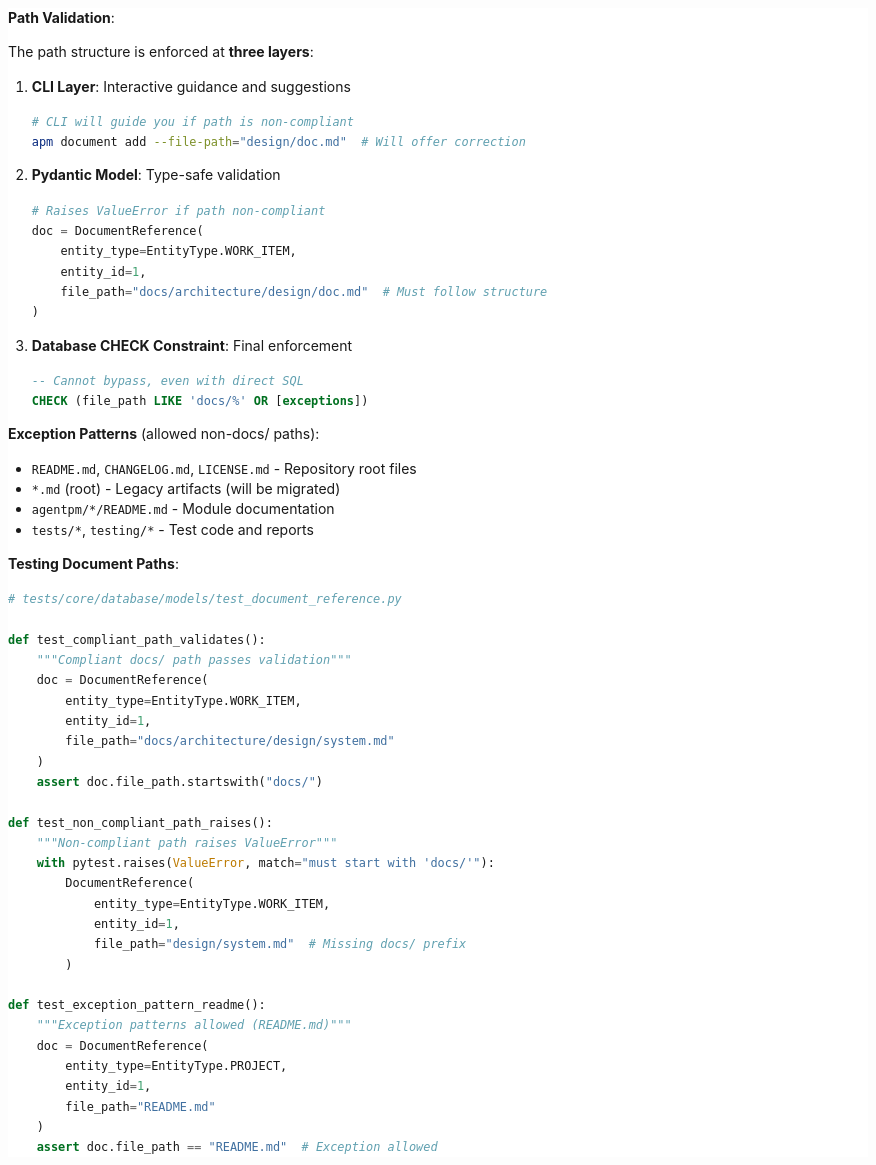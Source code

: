 **Path Validation**:

The path structure is enforced at **three layers**:

1. **CLI Layer**: Interactive guidance and suggestions
   ```bash
   # CLI will guide you if path is non-compliant
   apm document add --file-path="design/doc.md"  # Will offer correction
   ```

2. **Pydantic Model**: Type-safe validation
   ```python
   # Raises ValueError if path non-compliant
   doc = DocumentReference(
       entity_type=EntityType.WORK_ITEM,
       entity_id=1,
       file_path="docs/architecture/design/doc.md"  # Must follow structure
   )
   ```

3. **Database CHECK Constraint**: Final enforcement
   ```sql
   -- Cannot bypass, even with direct SQL
   CHECK (file_path LIKE 'docs/%' OR [exceptions])
   ```

**Exception Patterns** (allowed non-docs/ paths):
- `README.md`, `CHANGELOG.md`, `LICENSE.md` - Repository root files
- `*.md` (root) - Legacy artifacts (will be migrated)
- `agentpm/*/README.md` - Module documentation
- `tests/*`, `testing/*` - Test code and reports

**Testing Document Paths**:

```python
# tests/core/database/models/test_document_reference.py

def test_compliant_path_validates():
    """Compliant docs/ path passes validation"""
    doc = DocumentReference(
        entity_type=EntityType.WORK_ITEM,
        entity_id=1,
        file_path="docs/architecture/design/system.md"
    )
    assert doc.file_path.startswith("docs/")

def test_non_compliant_path_raises():
    """Non-compliant path raises ValueError"""
    with pytest.raises(ValueError, match="must start with 'docs/'"):
        DocumentReference(
            entity_type=EntityType.WORK_ITEM,
            entity_id=1,
            file_path="design/system.md"  # Missing docs/ prefix
        )

def test_exception_pattern_readme():
    """Exception patterns allowed (README.md)"""
    doc = DocumentReference(
        entity_type=EntityType.PROJECT,
        entity_id=1,
        file_path="README.md"
    )
    assert doc.file_path == "README.md"  # Exception allowed
```
